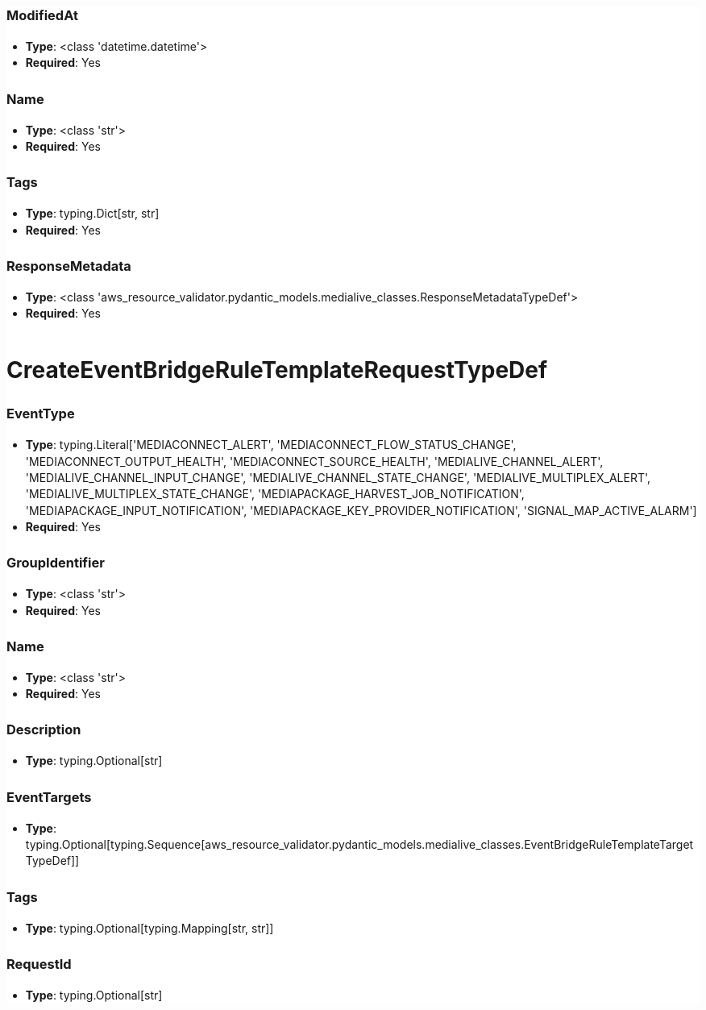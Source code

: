 ### ModifiedAt
- **Type**: <class 'datetime.datetime'>
- **Required**: Yes

### Name
- **Type**: <class 'str'>
- **Required**: Yes

### Tags
- **Type**: typing.Dict[str, str]
- **Required**: Yes

### ResponseMetadata
- **Type**: <class 'aws_resource_validator.pydantic_models.medialive_classes.ResponseMetadataTypeDef'>
- **Required**: Yes


# CreateEventBridgeRuleTemplateRequestTypeDef

### EventType
- **Type**: typing.Literal['MEDIACONNECT_ALERT', 'MEDIACONNECT_FLOW_STATUS_CHANGE', 'MEDIACONNECT_OUTPUT_HEALTH', 'MEDIACONNECT_SOURCE_HEALTH', 'MEDIALIVE_CHANNEL_ALERT', 'MEDIALIVE_CHANNEL_INPUT_CHANGE', 'MEDIALIVE_CHANNEL_STATE_CHANGE', 'MEDIALIVE_MULTIPLEX_ALERT', 'MEDIALIVE_MULTIPLEX_STATE_CHANGE', 'MEDIAPACKAGE_HARVEST_JOB_NOTIFICATION', 'MEDIAPACKAGE_INPUT_NOTIFICATION', 'MEDIAPACKAGE_KEY_PROVIDER_NOTIFICATION', 'SIGNAL_MAP_ACTIVE_ALARM']
- **Required**: Yes

### GroupIdentifier
- **Type**: <class 'str'>
- **Required**: Yes

### Name
- **Type**: <class 'str'>
- **Required**: Yes

### Description
- **Type**: typing.Optional[str]

### EventTargets
- **Type**: typing.Optional[typing.Sequence[aws_resource_validator.pydantic_models.medialive_classes.EventBridgeRuleTemplateTargetTypeDef]]

### Tags
- **Type**: typing.Optional[typing.Mapping[str, str]]

### RequestId
- **Type**: typing.Optional[str]
